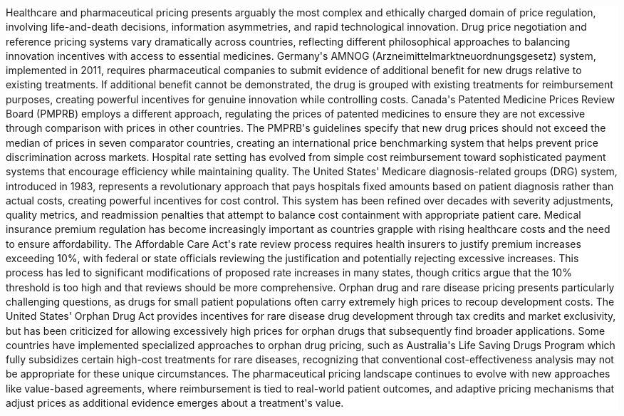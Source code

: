 Healthcare and pharmaceutical pricing presents arguably the most complex and ethically charged domain of price regulation, involving life-and-death decisions, information asymmetries, and rapid technological innovation. Drug price negotiation and reference pricing systems vary dramatically across countries, reflecting different philosophical approaches to balancing innovation incentives with access to essential medicines. Germany's AMNOG (Arzneimittelmarktneuordnungsgesetz) system, implemented in 2011, requires pharmaceutical companies to submit evidence of additional benefit for new drugs relative to existing treatments. If additional benefit cannot be demonstrated, the drug is grouped with existing treatments for reimbursement purposes, creating powerful incentives for genuine innovation while controlling costs. Canada's Patented Medicine Prices Review Board (PMPRB) employs a different approach, regulating the prices of patented medicines to ensure they are not excessive through comparison with prices in other countries. The PMPRB's guidelines specify that new drug prices should not exceed the median of prices in seven comparator countries, creating an international price benchmarking system that helps prevent price discrimination across markets. Hospital rate setting has evolved from simple cost reimbursement toward sophisticated payment systems that encourage efficiency while maintaining quality. The United States' Medicare diagnosis-related groups (DRG) system, introduced in 1983, represents a revolutionary approach that pays hospitals fixed amounts based on patient diagnosis rather than actual costs, creating powerful incentives for cost control. This system has been refined over decades with severity adjustments, quality metrics, and readmission penalties that attempt to balance cost containment with appropriate patient care. Medical insurance premium regulation has become increasingly important as countries grapple with rising healthcare costs and the need to ensure affordability. The Affordable Care Act's rate review process requires health insurers to justify premium increases exceeding 10%, with federal or state officials reviewing the justification and potentially rejecting excessive increases. This process has led to significant modifications of proposed rate increases in many states, though critics argue that the 10% threshold is too high and that reviews should be more comprehensive. Orphan drug and rare disease pricing presents particularly challenging questions, as drugs for small patient populations often carry extremely high prices to recoup development costs. The United States' Orphan Drug Act provides incentives for rare disease drug development through tax credits and market exclusivity, but has been criticized for allowing excessively high prices for orphan drugs that subsequently find broader applications. Some countries have implemented specialized approaches to orphan drug pricing, such as Australia's Life Saving Drugs Program which fully subsidizes certain high-cost treatments for rare diseases, recognizing that conventional cost-effectiveness analysis may not be appropriate for these unique circumstances. The pharmaceutical pricing landscape continues to evolve with new approaches like value-based agreements, where reimbursement is tied to real-world patient outcomes, and adaptive pricing mechanisms that adjust prices as additional evidence emerges about a treatment's value.

